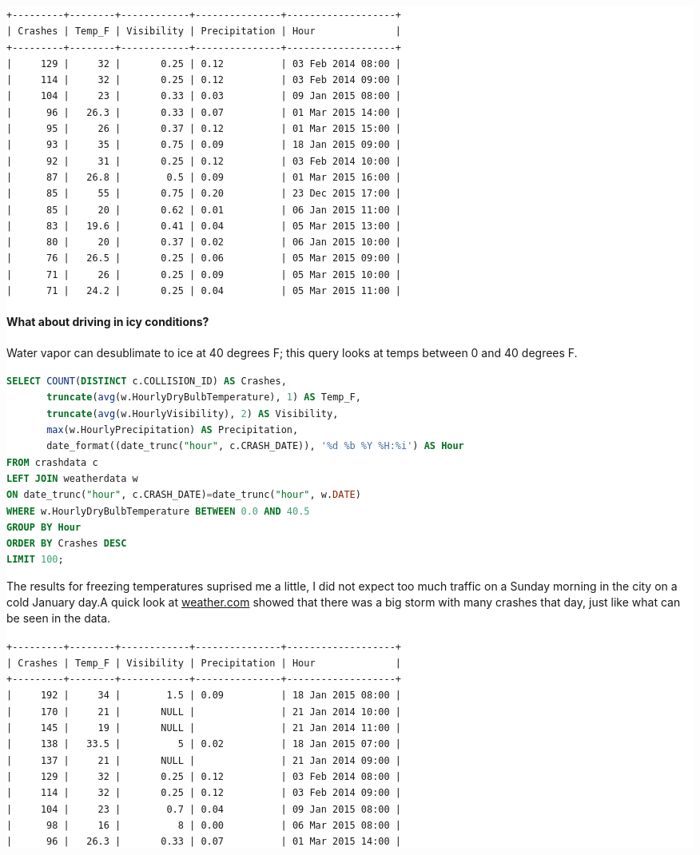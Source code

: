 ```plaintext
+---------+--------+------------+---------------+-------------------+
| Crashes | Temp_F | Visibility | Precipitation | Hour              |
+---------+--------+------------+---------------+-------------------+
|     129 |     32 |       0.25 | 0.12          | 03 Feb 2014 08:00 |
|     114 |     32 |       0.25 | 0.12          | 03 Feb 2014 09:00 |
|     104 |     23 |       0.33 | 0.03          | 09 Jan 2015 08:00 |
|      96 |   26.3 |       0.33 | 0.07          | 01 Mar 2015 14:00 |
|      95 |     26 |       0.37 | 0.12          | 01 Mar 2015 15:00 |
|      93 |     35 |       0.75 | 0.09          | 18 Jan 2015 09:00 |
|      92 |     31 |       0.25 | 0.12          | 03 Feb 2014 10:00 |
|      87 |   26.8 |        0.5 | 0.09          | 01 Mar 2015 16:00 |
|      85 |     55 |       0.75 | 0.20          | 23 Dec 2015 17:00 |
|      85 |     20 |       0.62 | 0.01          | 06 Jan 2015 11:00 |
|      83 |   19.6 |       0.41 | 0.04          | 05 Mar 2015 13:00 |
|      80 |     20 |       0.37 | 0.02          | 06 Jan 2015 10:00 |
|      76 |   26.5 |       0.25 | 0.06          | 05 Mar 2015 09:00 |
|      71 |     26 |       0.25 | 0.09          | 05 Mar 2015 10:00 |
|      71 |   24.2 |       0.25 | 0.04          | 05 Mar 2015 11:00 |
```

#### What about driving in icy conditions?

Water vapor can desublimate to ice at 40 degrees F; this query looks at temps between 0 and 40 degrees F.

```sql
SELECT COUNT(DISTINCT c.COLLISION_ID) AS Crashes,
       truncate(avg(w.HourlyDryBulbTemperature), 1) AS Temp_F,
       truncate(avg(w.HourlyVisibility), 2) AS Visibility,
       max(w.HourlyPrecipitation) AS Precipitation,
       date_format((date_trunc("hour", c.CRASH_DATE)), '%d %b %Y %H:%i') AS Hour
FROM crashdata c
LEFT JOIN weatherdata w
ON date_trunc("hour", c.CRASH_DATE)=date_trunc("hour", w.DATE)
WHERE w.HourlyDryBulbTemperature BETWEEN 0.0 AND 40.5 
GROUP BY Hour
ORDER BY Crashes DESC
LIMIT 100;
```

The results for freezing temperatures suprised me a little, I did not expect too much traffic on a Sunday morning in the city on a cold January day.A quick look at [weather.com](https://weather.com/storms/winter/news/northeast-storm-rain-snow-wind) showed that there was a big storm with many crashes that day, just like what can be seen in the data.

```plaintext
+---------+--------+------------+---------------+-------------------+
| Crashes | Temp_F | Visibility | Precipitation | Hour              |
+---------+--------+------------+---------------+-------------------+
|     192 |     34 |        1.5 | 0.09          | 18 Jan 2015 08:00 |
|     170 |     21 |       NULL |               | 21 Jan 2014 10:00 |
|     145 |     19 |       NULL |               | 21 Jan 2014 11:00 |
|     138 |   33.5 |          5 | 0.02          | 18 Jan 2015 07:00 |
|     137 |     21 |       NULL |               | 21 Jan 2014 09:00 |
|     129 |     32 |       0.25 | 0.12          | 03 Feb 2014 08:00 |
|     114 |     32 |       0.25 | 0.12          | 03 Feb 2014 09:00 |
|     104 |     23 |        0.7 | 0.04          | 09 Jan 2015 08:00 |
|      98 |     16 |          8 | 0.00          | 06 Mar 2015 08:00 |
|      96 |   26.3 |       0.33 | 0.07          | 01 Mar 2015 14:00 |
```
